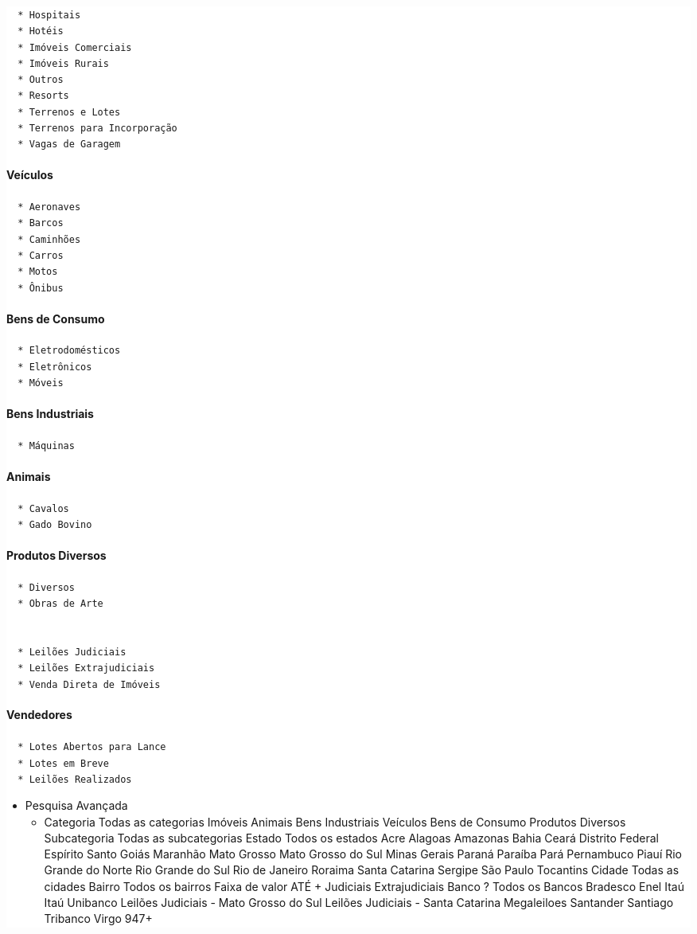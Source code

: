       * Hospitais
      * Hotéis
      * Imóveis Comerciais
      * Imóveis Rurais
      * Outros
      * Resorts
      * Terrenos e Lotes
      * Terrenos para Incorporação
      * Vagas de Garagem
#### Veículos
      * Aeronaves
      * Barcos
      * Caminhões
      * Carros
      * Motos
      * Ônibus
  

#### Bens de Consumo
      * Eletrodomésticos
      * Eletrônicos
      * Móveis
#### Bens Industriais
      * Máquinas
  

#### Animais
      * Cavalos
      * Gado Bovino
  

#### Produtos Diversos
      * Diversos
      * Obras de Arte
  

      * Leilões Judiciais
      * Leilões Extrajudiciais
      * Venda Direta de Imóveis
#### Vendedores
  

      * Lotes Abertos para Lance
      * Lotes em Breve
      * Leilões Realizados
  * Pesquisa Avançada 
    * Categoria Todas as categorias Imóveis Animais Bens Industriais Veículos Bens de Consumo Produtos Diversos
Subcategoria Todas as subcategorias
Estado Todos os estados Acre Alagoas Amazonas Bahia Ceará Distrito Federal Espírito Santo Goiás Maranhão Mato Grosso Mato Grosso do Sul Minas Gerais Paraná Paraíba Pará Pernambuco Piauí Rio Grande do Norte Rio Grande do Sul Rio de Janeiro Roraima Santa Catarina Sergipe São Paulo Tocantins
Cidade Todas as cidades
Bairro Todos os bairros
Faixa de valor ATÉ  + 
Judiciais
Extrajudiciais
Banco ? Todos os Bancos Bradesco Enel Itaú Itaú Unibanco Leilões Judiciais - Mato Grosso do Sul Leilões Judiciais - Santa Catarina Megaleiloes Santander Santiago Tribanco Virgo
947+ 
